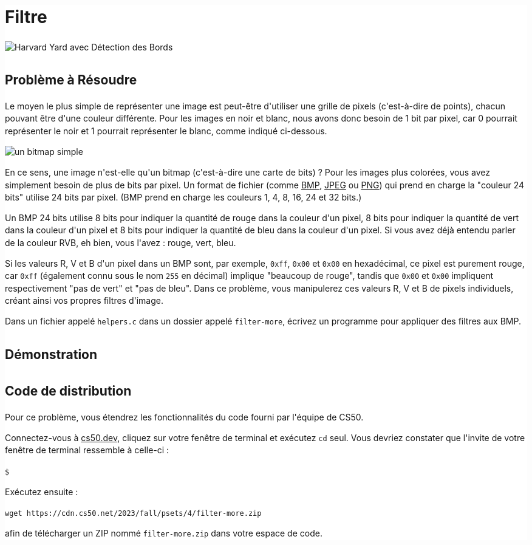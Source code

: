 # Filtre

![Harvard Yard avec Détection des Bords](https://cs50.harvard.edu/x/2024/psets/4/filter/more/yard-edges.bmp)

## Problème à Résoudre

Le moyen le plus simple de représenter une image est peut-être d'utiliser une grille de pixels (c'est-à-dire de points), chacun pouvant être d'une couleur différente. Pour les images en noir et blanc, nous avons donc besoin de 1 bit par pixel, car 0 pourrait représenter le noir et 1 pourrait représenter le blanc, comme indiqué ci-dessous.

![un bitmap simple](https://cs50.harvard.edu/x/2024/psets/4/filter/more/bitmap.png)

En ce sens, une image n'est-elle qu'un bitmap (c'est-à-dire une carte de bits) ? Pour les images plus colorées, vous avez simplement besoin de plus de bits par pixel. Un format de fichier (comme [BMP](https://en.wikipedia.org/wiki/BMP_file_format), [JPEG](https://en.wikipedia.org/wiki/JPEG) ou [PNG](https://en.wikipedia.org/wiki/Portable_Network_Graphics)) qui prend en charge la "couleur 24 bits" utilise 24 bits par pixel. (BMP prend en charge les couleurs 1, 4, 8, 16, 24 et 32 bits.)

Un BMP 24 bits utilise 8 bits pour indiquer la quantité de rouge dans la couleur d'un pixel, 8 bits pour indiquer la quantité de vert dans la couleur d'un pixel et 8 bits pour indiquer la quantité de bleu dans la couleur d'un pixel. Si vous avez déjà entendu parler de la couleur RVB, eh bien, vous l'avez : rouge, vert, bleu.

Si les valeurs R, V et B d'un pixel dans un BMP sont, par exemple, `0xff`, `0x00` et `0x00` en hexadécimal, ce pixel est purement rouge, car `0xff` (également connu sous le nom `255` en décimal) implique "beaucoup de rouge", tandis que `0x00` et `0x00` impliquent respectivement "pas de vert" et "pas de bleu". Dans ce problème, vous manipulerez ces valeurs R, V et B de pixels individuels, créant ainsi vos propres filtres d'image.

Dans un fichier appelé `helpers.c` dans un dossier appelé `filter-more`, écrivez un programme pour appliquer des filtres aux BMP.

## Démonstration

<script async="" data-autoplay="1" data-cols="100" data-loop="1" data-rows="12" id="asciicast-DC5vtWOatmXC3Ff825YxHE0CZ" src="https://asciinema.org/a/DC5vtWOatmXC3Ff825YxHE0CZ.js"></script>

## Code de distribution

Pour ce problème, vous étendrez les fonctionnalités du code fourni par l'équipe de CS50.

Connectez-vous à [cs50.dev](https://cs50.dev/), cliquez sur votre fenêtre de terminal et exécutez `cd` seul. Vous devriez constater que l'invite de votre fenêtre de terminal ressemble à celle-ci :

    $

Exécutez ensuite :

    wget https://cdn.cs50.net/2023/fall/psets/4/filter-more.zip

afin de télécharger un ZIP nommé `filter-more.zip` dans votre espace de code.
